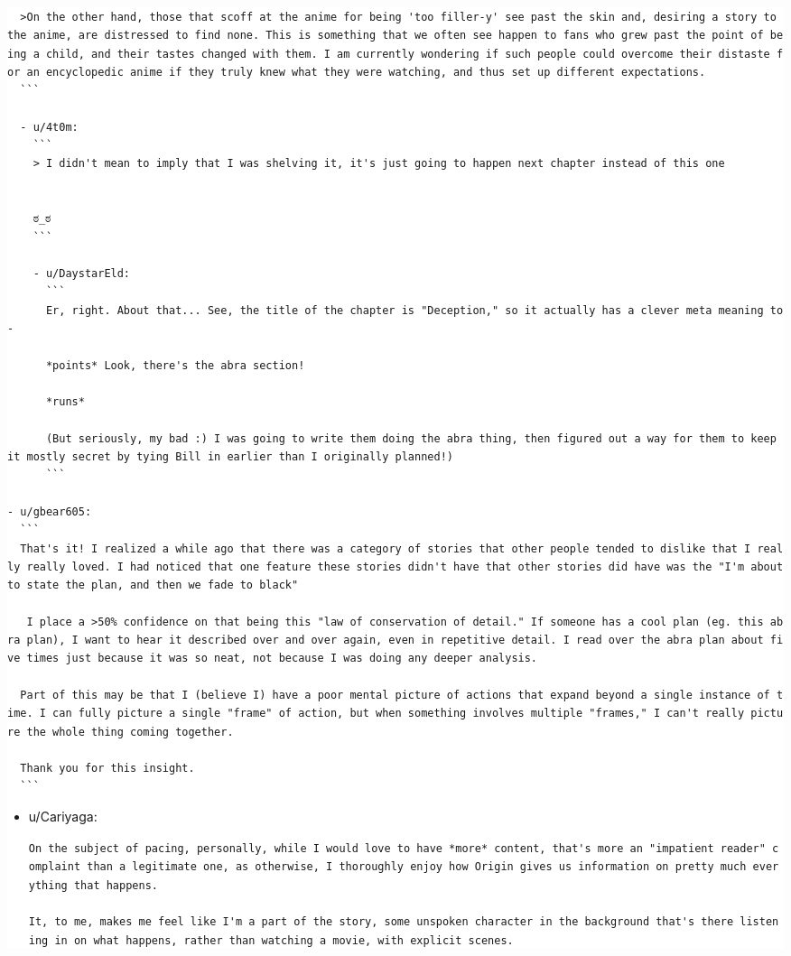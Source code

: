       >On the other hand, those that scoff at the anime for being 'too filler-y' see past the skin and, desiring a story to the anime, are distressed to find none. This is something that we often see happen to fans who grew past the point of being a child, and their tastes changed with them. I am currently wondering if such people could overcome their distaste for an encyclopedic anime if they truly knew what they were watching, and thus set up different expectations.
      ```

      - u/4t0m:
        ```
        > I didn't mean to imply that I was shelving it, it's just going to happen next chapter instead of this one


        ಠ_ಠ
        ```

        - u/DaystarEld:
          ```
          Er, right. About that... See, the title of the chapter is "Deception," so it actually has a clever meta meaning to-

          *points* Look, there's the abra section!

          *runs*

          (But seriously, my bad :) I was going to write them doing the abra thing, then figured out a way for them to keep it mostly secret by tying Bill in earlier than I originally planned!)
          ```

    - u/gbear605:
      ```
      That's it! I realized a while ago that there was a category of stories that other people tended to dislike that I really really loved. I had noticed that one feature these stories didn't have that other stories did have was the "I'm about to state the plan, and then we fade to black"

       I place a >50% confidence on that being this "law of conservation of detail." If someone has a cool plan (eg. this abra plan), I want to hear it described over and over again, even in repetitive detail. I read over the abra plan about five times just because it was so neat, not because I was doing any deeper analysis.

      Part of this may be that I (believe I) have a poor mental picture of actions that expand beyond a single instance of time. I can fully picture a single "frame" of action, but when something involves multiple "frames," I can't really picture the whole thing coming together.

      Thank you for this insight.
      ```

- u/Cariyaga:
  ```
  On the subject of pacing, personally, while I would love to have *more* content, that's more an "impatient reader" complaint than a legitimate one, as otherwise, I thoroughly enjoy how Origin gives us information on pretty much everything that happens.

  It, to me, makes me feel like I'm a part of the story, some unspoken character in the background that's there listening in on what happens, rather than watching a movie, with explicit scenes.
  ```
